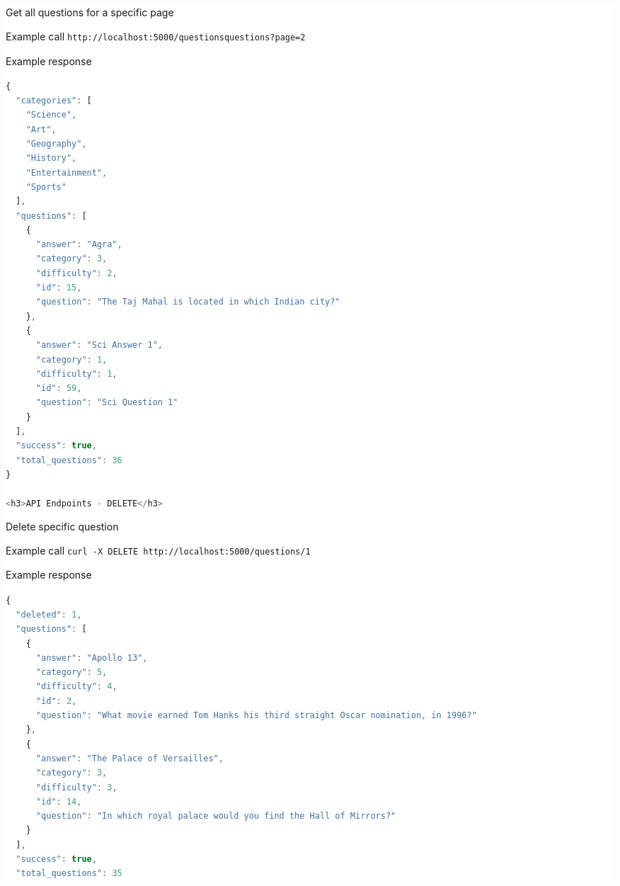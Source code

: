 ```javascript
```

Get all questions for a specific page

Example call ```http://localhost:5000/questionsquestions?page=2```

Example response
```javascript
{
  "categories": [
    "Science", 
    "Art", 
    "Geography", 
    "History", 
    "Entertainment", 
    "Sports"
  ], 
  "questions": [
    {
      "answer": "Agra", 
      "category": 3, 
      "difficulty": 2, 
      "id": 15, 
      "question": "The Taj Mahal is located in which Indian city?"
    }, 
    {
      "answer": "Sci Answer 1", 
      "category": 1, 
      "difficulty": 1, 
      "id": 59, 
      "question": "Sci Question 1"
    }
  ], 
  "success": true, 
  "total_questions": 36
}

<h3>API Endpoints - DELETE</h3>
```
Delete specific question

Example call
```curl -X DELETE http://localhost:5000/questions/1```

Example response
```javascript
{
  "deleted": 1, 
  "questions": [
    {
      "answer": "Apollo 13", 
      "category": 5, 
      "difficulty": 4, 
      "id": 2, 
      "question": "What movie earned Tom Hanks his third straight Oscar nomination, in 1996?"
    }, 
    {
      "answer": "The Palace of Versailles", 
      "category": 3, 
      "difficulty": 3, 
      "id": 14, 
      "question": "In which royal palace would you find the Hall of Mirrors?"
    }
  ], 
  "success": true, 
  "total_questions": 35
```